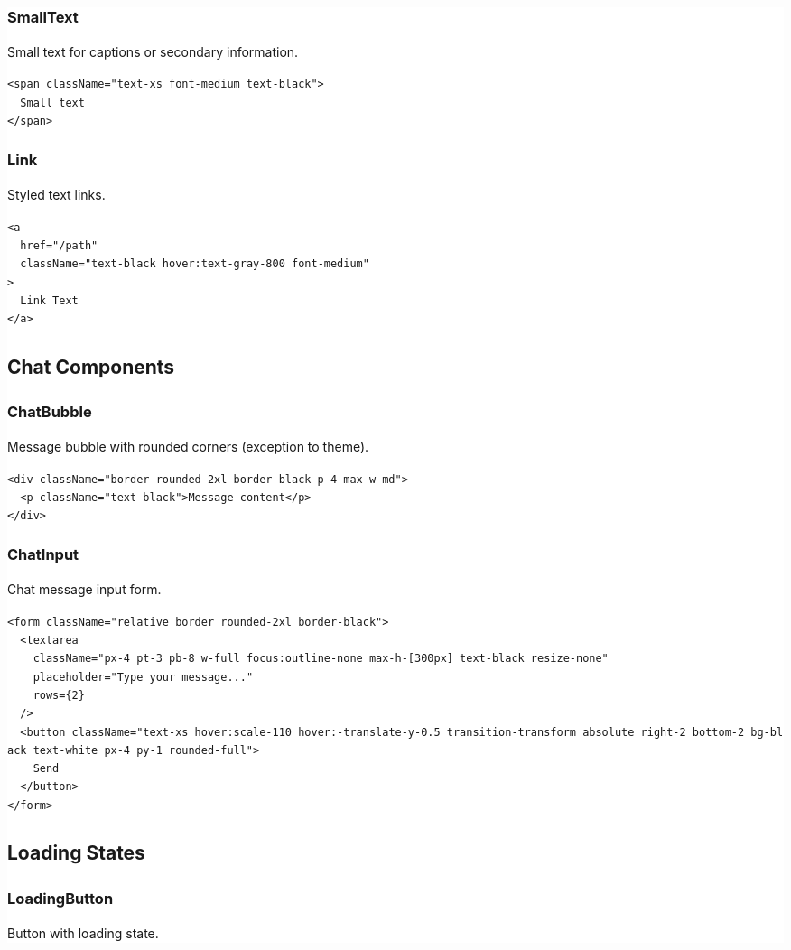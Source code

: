 ### SmallText
Small text for captions or secondary information.

```tsx
<span className="text-xs font-medium text-black">
  Small text
</span>
```

### Link
Styled text links.

```tsx
<a
  href="/path"
  className="text-black hover:text-gray-800 font-medium"
>
  Link Text
</a>
```

## Chat Components

### ChatBubble
Message bubble with rounded corners (exception to theme).

```tsx
<div className="border rounded-2xl border-black p-4 max-w-md">
  <p className="text-black">Message content</p>
</div>
```

### ChatInput
Chat message input form.

```tsx
<form className="relative border rounded-2xl border-black">
  <textarea
    className="px-4 pt-3 pb-8 w-full focus:outline-none max-h-[300px] text-black resize-none"
    placeholder="Type your message..."
    rows={2}
  />
  <button className="text-xs hover:scale-110 hover:-translate-y-0.5 transition-transform absolute right-2 bottom-2 bg-black text-white px-4 py-1 rounded-full">
    Send
  </button>
</form>
```

## Loading States

### LoadingButton
Button with loading state.
